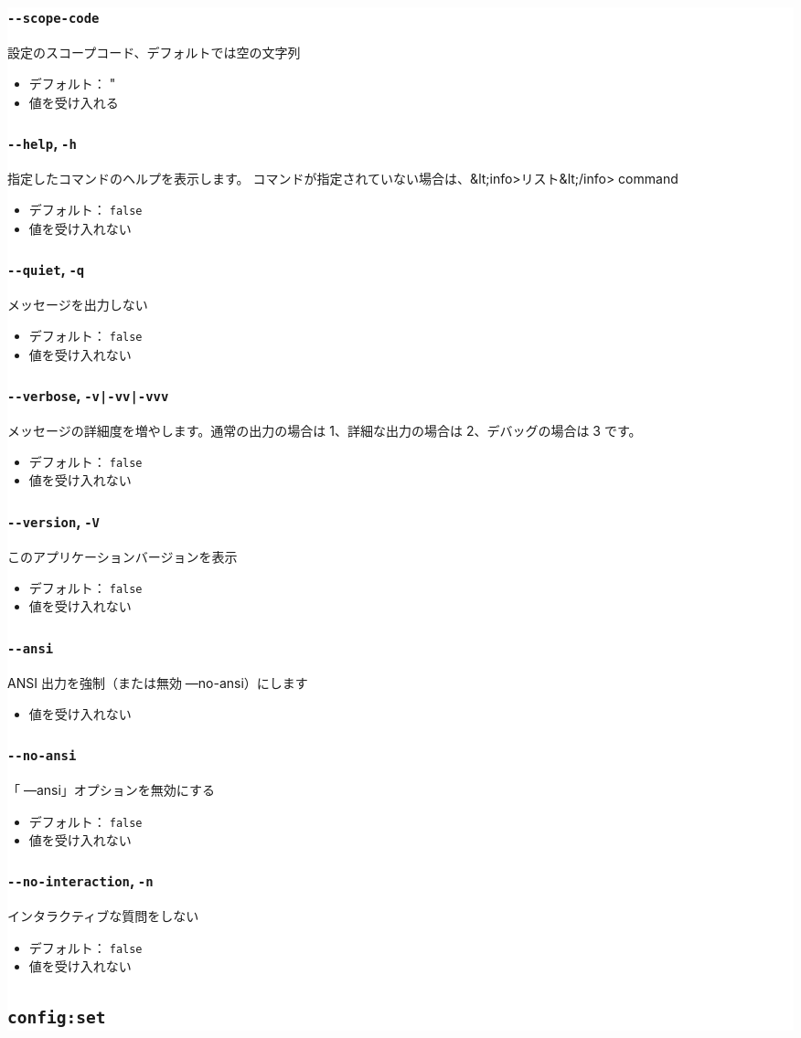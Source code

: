 ### `--scope-code`

設定のスコープコード、デフォルトでは空の文字列

- デフォルト： &quot;
- 値を受け入れる

### `--help`, `-h`

指定したコマンドのヘルプを表示します。 コマンドが指定されていない場合は、\&lt;info>リスト\&lt;/info> command

- デフォルト： `false`
- 値を受け入れない

### `--quiet`, `-q`

メッセージを出力しない

- デフォルト： `false`
- 値を受け入れない

### `--verbose`, `-v|-vv|-vvv`

メッセージの詳細度を増やします。通常の出力の場合は 1、詳細な出力の場合は 2、デバッグの場合は 3 です。

- デフォルト： `false`
- 値を受け入れない

### `--version`, `-V`

このアプリケーションバージョンを表示

- デフォルト： `false`
- 値を受け入れない

### `--ansi`

ANSI 出力を強制（または無効 —no-ansi）にします

- 値を受け入れない

### `--no-ansi`

「 —ansi」オプションを無効にする

- デフォルト： `false`
- 値を受け入れない

### `--no-interaction`, `-n`

インタラクティブな質問をしない

- デフォルト： `false`
- 値を受け入れない


## `config:set`
